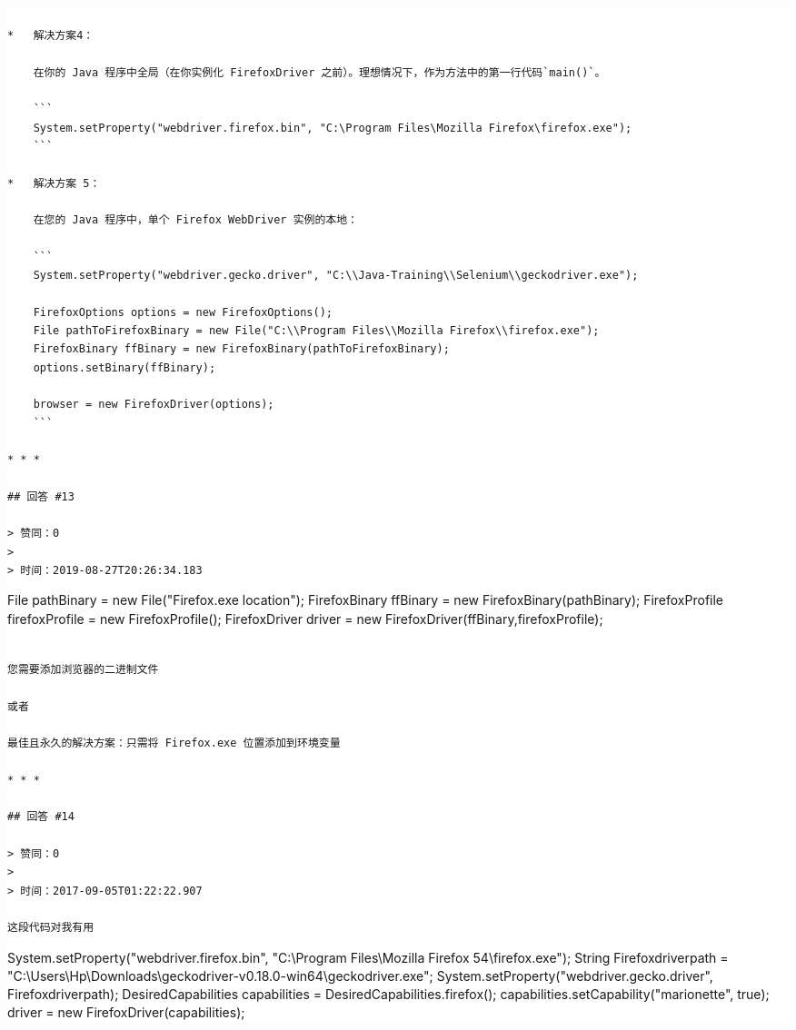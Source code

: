 ```

*   解决方案4：

    在你的 Java 程序中全局（在你实例化 FirefoxDriver 之前）。理想情况下，作为方法中的第一行代码`main()`。

    ```
    System.setProperty("webdriver.firefox.bin", "C:\Program Files\Mozilla Firefox\firefox.exe"); 
    ```

*   解决方案 5：

    在您的 Java 程序中，单个 Firefox WebDriver 实例的本地：

    ```
    System.setProperty("webdriver.gecko.driver", "C:\\Java-Training\\Selenium\\geckodriver.exe");

    FirefoxOptions options = new FirefoxOptions();
    File pathToFirefoxBinary = new File("C:\\Program Files\\Mozilla Firefox\\firefox.exe");
    FirefoxBinary ffBinary = new FirefoxBinary(pathToFirefoxBinary);
    options.setBinary(ffBinary);

    browser = new FirefoxDriver(options); 
    ```

* * *

## 回答 #13

> 赞同：0
> 
> 时间：2019-08-27T20:26:34.183

```
File pathBinary = new File("Firefox.exe location");
FirefoxBinary ffBinary = new FirefoxBinary(pathBinary);
FirefoxProfile firefoxProfile = new FirefoxProfile();
FirefoxDriver driver = new FirefoxDriver(ffBinary,firefoxProfile); 
```

您需要添加浏览器的二进制文件

或者

最佳且永久的解决方案：只需将 Firefox.exe 位置添加到环境变量

* * *

## 回答 #14

> 赞同：0
> 
> 时间：2017-09-05T01:22:22.907

这段代码对我有用

```
System.setProperty("webdriver.firefox.bin", "C:\\Program Files\\Mozilla Firefox 54\\firefox.exe");
String Firefoxdriverpath = "C:\\Users\\Hp\\Downloads\\geckodriver-v0.18.0-win64\\geckodriver.exe";
System.setProperty("webdriver.gecko.driver", Firefoxdriverpath);
DesiredCapabilities capabilities = DesiredCapabilities.firefox();
capabilities.setCapability("marionette", true);
driver = new FirefoxDriver(capabilities); 
```

```
